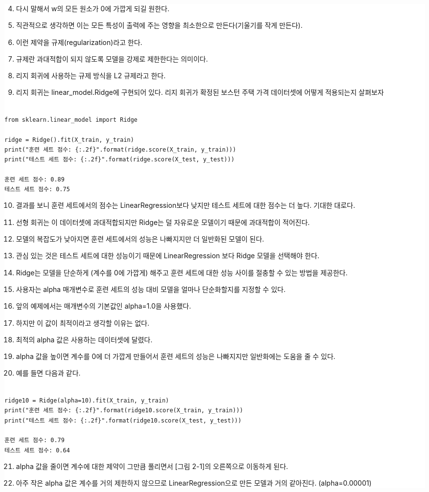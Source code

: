 4. 다시 말해서 w의 모든 원소가 0에 가깝게 되길 원한다.

5. 직관적으로 생각하면 이는 모든 특성이 출력에 주는 영향을 최소한으로 만든다(기울기를 작게 만든다).

6. 이런 제약을 규제(regularization)라고 한다.

7. 규제란 과대적합이 되지 않도록 모델을 강제로 제한한다는 의미이다.

8. 리지 회귀에 사용하는 규제 방식을 L2 규제라고 한다.

9. 리지 회귀는 linear_model.Ridge에 구현되어 있다. 리지 회귀가 확정된 보스턴 주택 가격 데이터셋에 어떻게 적용되는지 살펴보자

```

from sklearn.linear_model import Ridge

ridge = Ridge().fit(X_train, y_train)
print("훈련 세트 점수: {:.2f}".format(ridge.score(X_train, y_train)))
print("테스트 세트 점수: {:.2f}".format(ridge.score(X_test, y_test)))

훈련 세트 점수: 0.89
테스트 세트 점수: 0.75

```

10. 결과를 보니 훈련 세트에서의 점수는 LinearRegression보다 낮지만 테스트 세트에 대한 점수는 더 높다. 기대한 대로다.

11. 선형 회귀는 이 데이터셋에 과대적합되지만 Ridge는 덜 자유로운 모델이기 때문에 과대적합이 적어진다.

12. 모델의 복잡도가 낮아지면 훈련 세트에서의 성능은 나빠지지만 더 일반화된 모델이 된다.

13. 관심 있는 것은 테스트 세트에 대한 성능이기 때문에 LinearRegression 보다 Ridge 모델을 선택해야 한다.

14. Ridge는 모델을 단순하게 (계수를 0에 가깝게) 해주고 훈련 세트에 대한 성능 사이를 절충할 수 있는 방법을 제공한다.

15. 사용자는 alpha 매개변수로 훈련 세트의 성능 대비 모델을 얼마나 단순화할지를 지정할 수 있다.

16. 앞의 예제에서는 매개변수의 기본값인 alpha=1.0을 사용했다.

17. 하지만 이 값이 최적이라고 생각할 이유는 없다.

18. 최적의 alpha 값은 사용하는 데이터셋에 달렸다.

19. alpha 값을 높이면 계수를 0에 더 가깝게 만들어서 훈련 세트의 성능은 나빠지지만 일반화에는 도움을 줄 수 있다.

20. 예를 들면 다음과 같다.

```

ridge10 = Ridge(alpha=10).fit(X_train, y_train)
print("훈련 세트 점수: {:.2f}".format(ridge10.score(X_train, y_train)))
print("테스트 세트 점수: {:.2f}".format(ridge10.score(X_test, y_test)))

훈련 세트 점수: 0.79
테스트 세트 점수: 0.64

```

21. alpha 값을 줄이면 계수에 대한 제약이 그만큼 풀리면서 [그림 2-1]의 오른쪽으로 이동하게 된다.

22. 아주 작은 alpha 값은 계수를 거의 제한하지 않으므로 LinearRegression으로 만든 모델과 거의 같아진다. (alpha=0.00001)
